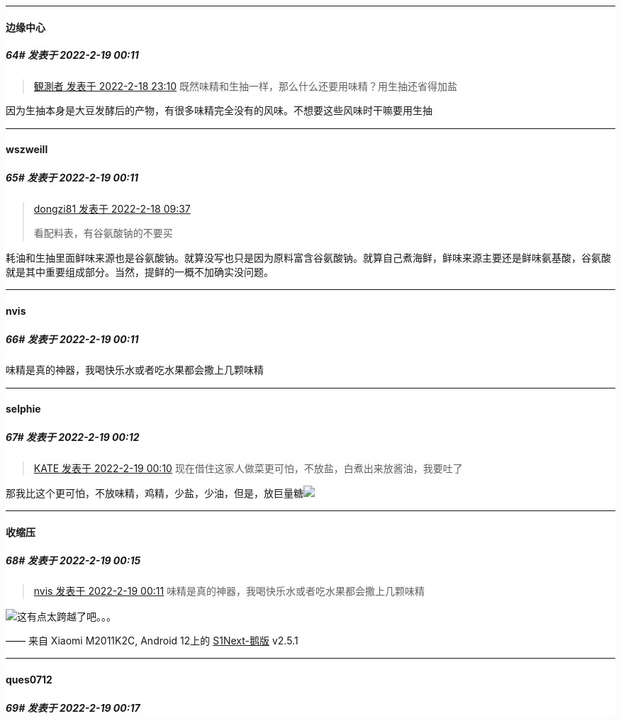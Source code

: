 *****

####  边缘中心  
##### 64#       发表于 2022-2-19 00:11

<blockquote><a href="httphttps://bbs.saraba1st.com/2b/forum.php?mod=redirect&amp;goto=findpost&amp;pid=54746775&amp;ptid=2053382" target="_blank">観測者 发表于 2022-2-18 23:10</a>
既然味精和生抽一样，那么什么还要用味精？用生抽还省得加盐</blockquote>
因为生抽本身是大豆发酵后的产物，有很多味精完全没有的风味。不想要这些风味时干嘛要用生抽

*****

####  wszweill  
##### 65#       发表于 2022-2-19 00:11

<blockquote><a href="httphttps://bbs.saraba1st.com/2b/forum.php?mod=redirect&amp;goto=findpost&amp;pid=54746443&amp;ptid=2053382" target="_blank">dongzi81 发表于 2022-2-18 09:37</a>

看配料表，有谷氨酸钠的不要买</blockquote>
耗油和生抽里面鲜味来源也是谷氨酸钠。就算没写也只是因为原料富含谷氨酸钠。就算自己煮海鲜，鲜味来源主要还是鲜味氨基酸，谷氨酸就是其中重要组成部分。当然，提鲜的一概不加确实没问题。

*****

####  nvis  
##### 66#       发表于 2022-2-19 00:11

味精是真的神器，我喝快乐水或者吃水果都会撒上几颗味精

*****

####  selphie  
##### 67#       发表于 2022-2-19 00:12

<blockquote><a href="httphttps://bbs.saraba1st.com/2b/forum.php?mod=redirect&amp;goto=findpost&amp;pid=54747327&amp;ptid=2053382" target="_blank">KATE 发表于 2022-2-19 00:10</a>
现在借住这家人做菜更可怕，不放盐，白煮出来放酱油，我要吐了</blockquote>
那我比这个更可怕，不放味精，鸡精，少盐，少油，但是，放巨量糖<img src="https://static.saraba1st.com/image/smiley/face2017/062.gif" referrerpolicy="no-referrer">

*****

####  收缩压  
##### 68#       发表于 2022-2-19 00:15

<blockquote><a href="httphttps://bbs.saraba1st.com/2b/forum.php?mod=redirect&amp;goto=findpost&amp;pid=54747338&amp;ptid=2053382" target="_blank">nvis 发表于 2022-2-19 00:11</a>
味精是真的神器，我喝快乐水或者吃水果都会撒上几颗味精</blockquote>
<img src="https://static.saraba1st.com/image/smiley/face2017/104.png" referrerpolicy="no-referrer">这有点太跨越了吧。。。

—— 来自 Xiaomi M2011K2C, Android 12上的 [S1Next-鹅版](https://github.com/ykrank/S1-Next/releases) v2.5.1

*****

####  ques0712  
##### 69#       发表于 2022-2-19 00:17
